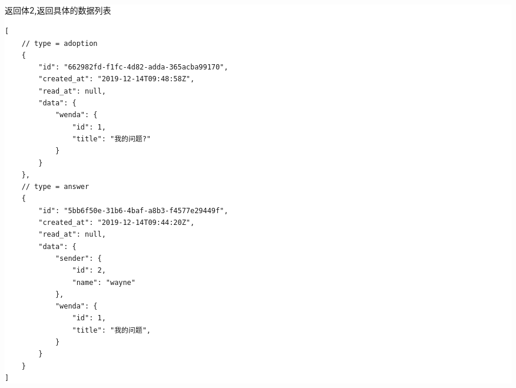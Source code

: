 返回体2,返回具体的数据列表
```json5
[
    // type = adoption
    {
        "id": "662982fd-f1fc-4d82-adda-365acba99170",
        "created_at": "2019-12-14T09:48:58Z",
        "read_at": null,
        "data": {
            "wenda": {
                "id": 1,
                "title": "我的问题?"
            }
        }
    },
    // type = answer
    {
        "id": "5bb6f50e-31b6-4baf-a8b3-f4577e29449f",
        "created_at": "2019-12-14T09:44:20Z",
        "read_at": null,
        "data": {
            "sender": {
                "id": 2,
                "name": "wayne"
            },
            "wenda": {
                "id": 1,
                "title": "我的问题",
            }
        }
    }
]
```
